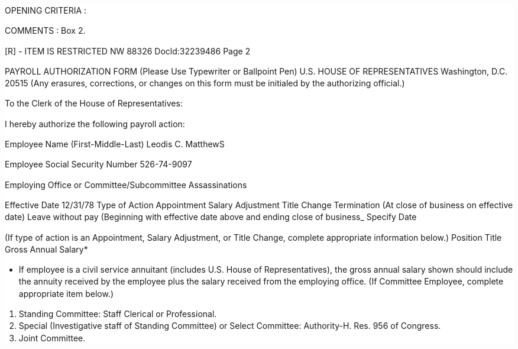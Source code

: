 OPENING CRITERIA :

COMMENTS :
Box 2.

[R] - ITEM IS RESTRICTED
NW 88326
Docld:32239486 Page 2

PAYROLL AUTHORIZATION FORM
(Please Use Typewriter
or Ballpoint Pen)
U.S. HOUSE OF REPRESENTATIVES
Washington, D.C. 20515
(Any erasures, corrections, or changes
on this form must be initialed by the
authorizing official.)

To the Clerk of the House of Representatives:

I hereby authorize the following payroll action:

Employee Name (First-Middle-Last)
Leodis C. MatthewS

Employee Social Security Number
526-74-9097

Employing Office or Committee/Subcommittee
Assassinations

Effective Date
12/31/78
Type of Action
Appointment
Salary Adjustment
Title Change
Termination (At close of business on effective date)
Leave without pay (Beginning with effective date above and ending
close of business_
Specify Date

(If type of action is an Appointment, Salary Adjustment, or Title Change, complete appropriate information below.)
Position Title
Gross Annual Salary*

* If employee is a civil service annuitant (includes U.S. House of Representatives), the gross annual salary shown should include the annuity received by the employee
plus the salary received from the employing office.
(If Committee Employee, complete appropriate item below.)

1. Standing Committee: Staff Clerical or Professional.
2. Special (Investigative staff of Standing Committee) or Select Committee: Authority-H. Res. 956 of Congress.
3. Joint Committee.
